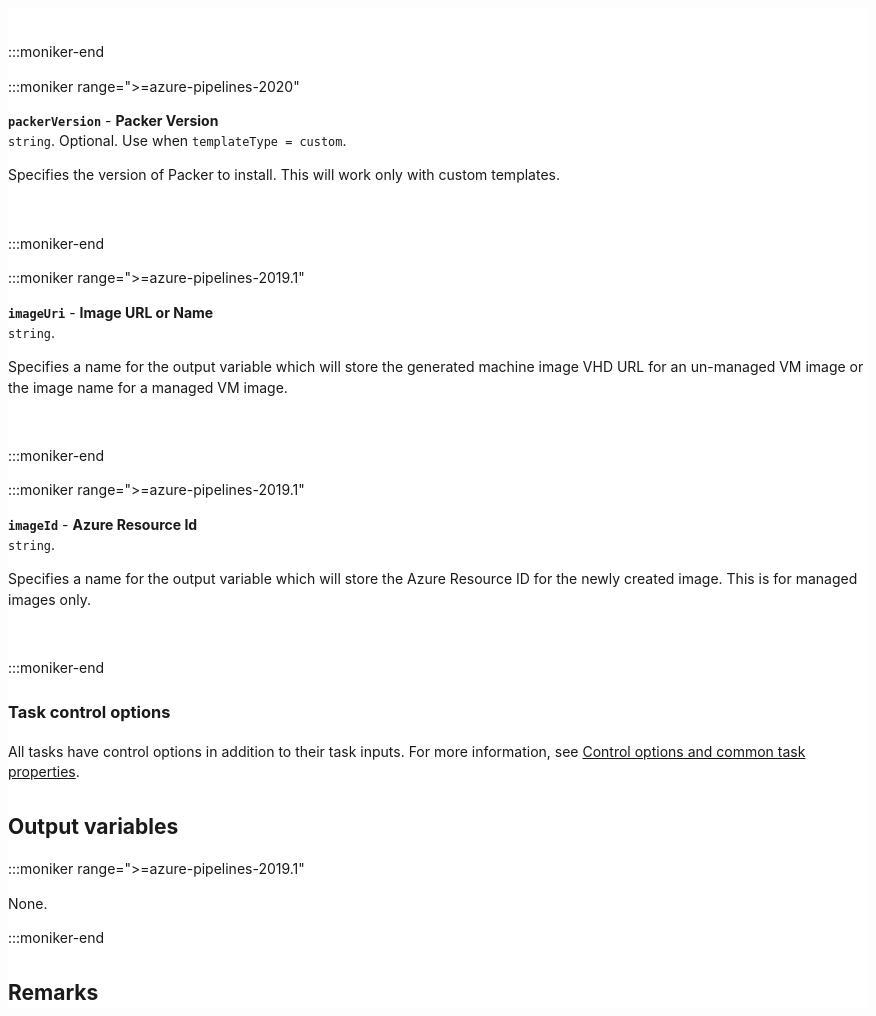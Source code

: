 <br>

:::moniker-end


:::moniker range=">=azure-pipelines-2020"

**`packerVersion`** - **Packer Version**<br>
`string`. Optional. Use when `templateType = custom`.<br>

Specifies the version of Packer to install. This will work only with custom templates.

<br>

:::moniker-end


:::moniker range=">=azure-pipelines-2019.1"

**`imageUri`** - **Image URL or Name**<br>
`string`.<br>

Specifies a name for the output variable which will store the generated machine image VHD URL for an un-managed VM image or the image name for a managed VM image.

<br>

:::moniker-end


:::moniker range=">=azure-pipelines-2019.1"

**`imageId`** - **Azure Resource Id**<br>
`string`.<br>

Specifies a name for the output variable which will store the Azure Resource ID for the newly created image.  This is for managed images only.

<br>

:::moniker-end


### Task control options

All tasks have control options in addition to their task inputs. For more information, see [Control options and common task properties](/azure/devops/pipelines/yaml-schema/steps-task#common-task-properties).



## Output variables

:::moniker range=">=azure-pipelines-2019.1"

None.

:::moniker-end




## Remarks
